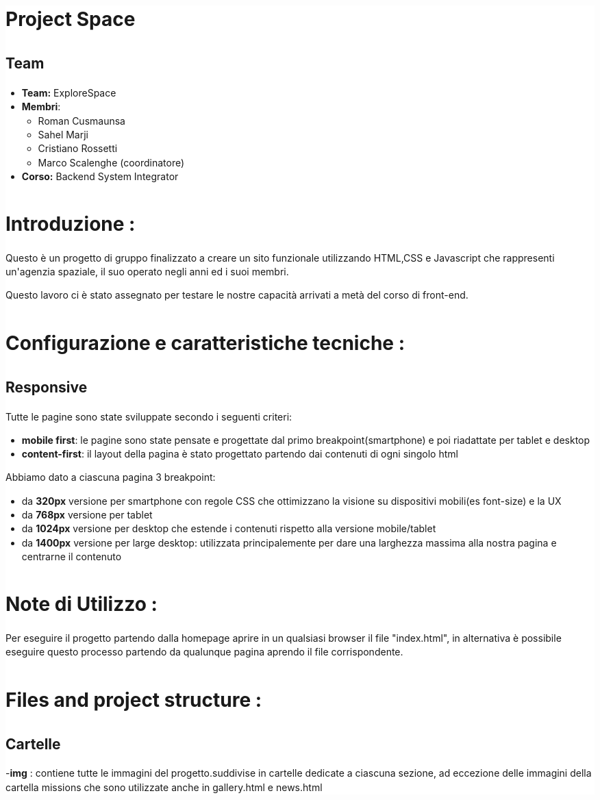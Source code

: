 Project Space
==============

Team
---------------

- **Team:** ExploreSpace
- **Membri**:
    -   Roman Cusmaunsa
    -   Sahel Marji
    -   Cristiano Rossetti
    -   Marco Scalenghe (coordinatore)
- **Corso:** Backend System Integrator

Introduzione :
=====

Questo è un progetto di gruppo finalizzato a creare un sito funzionale utilizzando HTML,CSS e Javascript che rappresenti un'agenzia spaziale, il suo operato negli anni ed i suoi membri.

Questo lavoro ci è stato assegnato per testare le nostre capacità arrivati a metà del corso di front-end.

Configurazione e caratteristiche tecniche :
========

Responsive
-----------

Tutte le pagine sono state sviluppate secondo i seguenti criteri:
- **mobile first**: le pagine sono state pensate e progettate dal primo breakpoint(smartphone) e poi riadattate per tablet e desktop
- **content-first**: il layout della pagina è stato progettato partendo dai contenuti di ogni singolo html

Abbiamo dato a ciascuna pagina 3 breakpoint:
- da **320px** versione per smartphone con regole CSS che ottimizzano la visione su dispositivi mobili(es font-size) e la UX
- da **768px** versione per tablet
- da **1024px** versione per desktop che estende i contenuti rispetto alla versione mobile/tablet
- da **1400px** versione per large desktop: utilizzata principalemente per dare una larghezza massima alla nostra pagina e centrarne il contenuto 

Note di Utilizzo :
========

Per eseguire il progetto partendo dalla homepage aprire in un qualsiasi browser il file "index.html", in alternativa è possibile eseguire questo processo partendo da qualunque pagina aprendo il file corrispondente.

Files and project structure :
========

Cartelle
--------

-**img** : contiene tutte le immagini del progetto.suddivise in cartelle dedicate a ciascuna sezione, ad eccezione delle immagini della cartella missions che sono utilizzate anche in gallery.html e news.html
